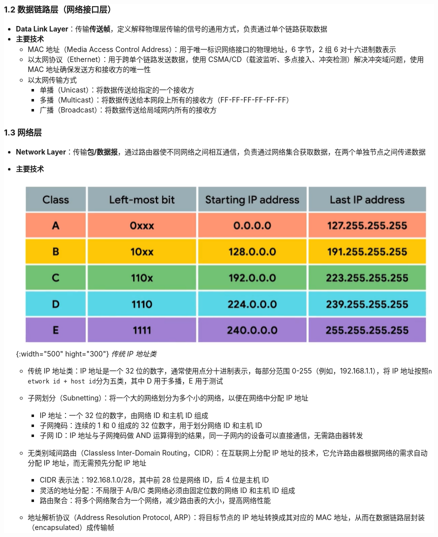 ### 1.2 数据链路层（网络接口层）

- **Data Link Layer**：传输**传送帧**，定义解释物理层传输的信号的通用方式，负责通过单个链路获取数据
- **主要技术**
  - MAC 地址（Media Access Control Address）：用于唯一标识网络接口的物理地址，6 字节，2 组 6 对十六进制数表示
  - 以太网协议（Ethernet）：用于跨单个链路发送数据，使用 CSMA/CD（载波监听、多点接入、冲突检测）解决冲突域问题，使用 MAC 地址确保发送方和接收方的唯一性
  - 以太网传输方式
    - 单播（Unicast）：将数据传送给指定的一个接收方
    - 多播（Multicast）：将数据传送给本网段上所有的接收方（FF-FF-FF-FF-FF-FF）
    - 广播（Broadcast）：将数据传送给局域网内所有的接收方

### 1.3 网络层

- **Network Layer**：传输**包/数据报**，通过路由器使不同网络之间相互通信，负责通过网络集合获取数据，在两个单独节点之间传递数据
- **主要技术**

  ![传统IP地址类](/img/2025-08-01/image06.png){:width="500" hight="300"}
  _传统 IP 地址类_

  - 传统 IP 地址类：IP 地址是一个 32 位的数字，通常使用点分十进制表示，每部分范围 0-255（例如，192.168.1.1），将 IP 地址按照`network id + host id`分为五类，其中 D 用于多播，E 用于测试

  - 子网划分（Subnetting）：将一个大的网络划分为多个小的网络，以便在网络中分配 IP 地址

    - IP 地址：一个 32 位的数字，由网络 ID 和主机 ID 组成
    - 子网掩码：连续的 1 和 0 组成的 32 位数字，用于划分网络 ID 和主机 ID
    - 子网 ID：IP 地址与子网掩码做 AND 运算得到的结果，同一子网内的设备可以直接通信，无需路由器转发

  - 无类别域间路由（Classless Inter-Domain Routing，CIDR）：在互联网上分配 IP 地址的技术，它允许路由器根据网络的需求自动分配 IP 地址，而无需预先分配 IP 地址

    - CIDR 表示法：192.168.1.0/28，其中前 28 位是网络 ID，后 4 位是主机 ID
    - 灵活的地址分配：不局限于 A/B/C 类网络必须由固定位数的网络 ID 和主机 ID 组成
    - 路由聚合：将多个网络聚合为一个网络，减少路由表的大小，提高网络性能

  - 地址解析协议（Address Resolution Protocol, ARP）：将目标节点的 IP 地址转换成其对应的 MAC 地址，从而在数据链路层封装（encapsulated）成传输帧
